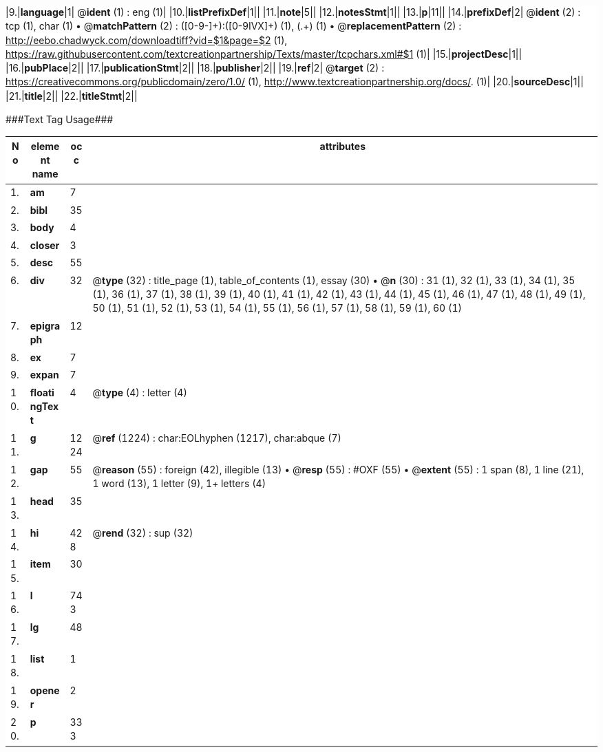 |9.|__language__|1| @__ident__ (1) : eng (1)|
|10.|__listPrefixDef__|1||
|11.|__note__|5||
|12.|__notesStmt__|1||
|13.|__p__|11||
|14.|__prefixDef__|2| @__ident__ (2) : tcp (1), char (1)  •  @__matchPattern__ (2) : ([0-9\-]+):([0-9IVX]+) (1), (.+) (1)  •  @__replacementPattern__ (2) : http://eebo.chadwyck.com/downloadtiff?vid=$1&page=$2 (1), https://raw.githubusercontent.com/textcreationpartnership/Texts/master/tcpchars.xml#$1 (1)|
|15.|__projectDesc__|1||
|16.|__pubPlace__|2||
|17.|__publicationStmt__|2||
|18.|__publisher__|2||
|19.|__ref__|2| @__target__ (2) : https://creativecommons.org/publicdomain/zero/1.0/ (1), http://www.textcreationpartnership.org/docs/. (1)|
|20.|__sourceDesc__|1||
|21.|__title__|2||
|22.|__titleStmt__|2||


###Text Tag Usage###

|No|element name|occ|attributes|
|---|---|---|---|
|1.|__am__|7||
|2.|__bibl__|35||
|3.|__body__|4||
|4.|__closer__|3||
|5.|__desc__|55||
|6.|__div__|32| @__type__ (32) : title_page (1), table_of_contents (1), essay (30)  •  @__n__ (30) : 31 (1), 32 (1), 33 (1), 34 (1), 35 (1), 36 (1), 37 (1), 38 (1), 39 (1), 40 (1), 41 (1), 42 (1), 43 (1), 44 (1), 45 (1), 46 (1), 47 (1), 48 (1), 49 (1), 50 (1), 51 (1), 52 (1), 53 (1), 54 (1), 55 (1), 56 (1), 57 (1), 58 (1), 59 (1), 60 (1)|
|7.|__epigraph__|12||
|8.|__ex__|7||
|9.|__expan__|7||
|10.|__floatingText__|4| @__type__ (4) : letter (4)|
|11.|__g__|1224| @__ref__ (1224) : char:EOLhyphen (1217), char:abque (7)|
|12.|__gap__|55| @__reason__ (55) : foreign (42), illegible (13)  •  @__resp__ (55) : #OXF (55)  •  @__extent__ (55) : 1 span (8), 1 line (21), 1 word (13), 1 letter (9), 1+ letters (4)|
|13.|__head__|35||
|14.|__hi__|428| @__rend__ (32) : sup (32)|
|15.|__item__|30||
|16.|__l__|743||
|17.|__lg__|48||
|18.|__list__|1||
|19.|__opener__|2||
|20.|__p__|333||